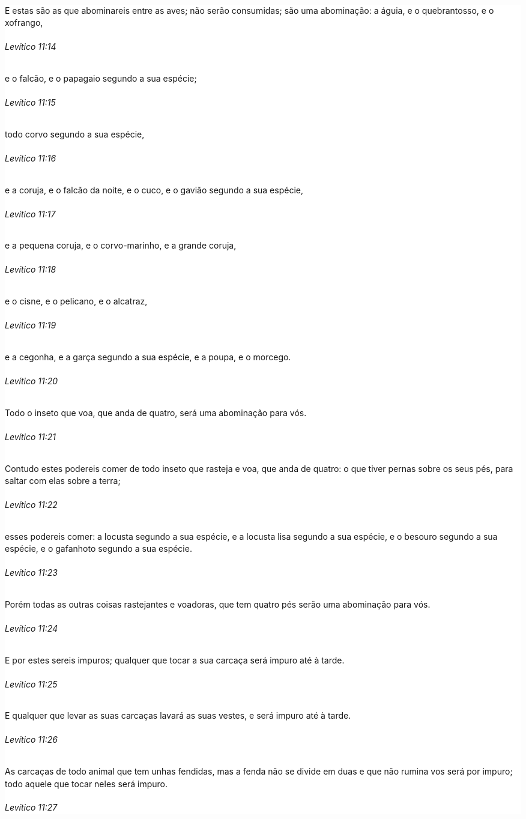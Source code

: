 E estas são as que abominareis entre as aves; não serão consumidas; são uma abominação: a águia, e o quebrantosso, e o xofrango,

###### Levítico 11:14

e o falcão, e o papagaio segundo a sua espécie;

###### Levítico 11:15

todo corvo segundo a sua espécie,

###### Levítico 11:16

e a coruja, e o falcão da noite, e o cuco, e o gavião segundo a sua espécie,

###### Levítico 11:17

e a pequena coruja, e o corvo-marinho, e a grande coruja,

###### Levítico 11:18

e o cisne, e o pelicano, e o alcatraz,

###### Levítico 11:19

e a cegonha, e a garça segundo a sua espécie, e a poupa, e o morcego.

###### Levítico 11:20

Todo o inseto que voa, que anda de quatro, será uma abominação para vós.

###### Levítico 11:21

Contudo estes podereis comer de todo inseto que rasteja e voa, que anda de quatro: o que tiver pernas sobre os seus pés, para saltar com elas sobre a terra;

###### Levítico 11:22

esses podereis comer: a locusta segundo a sua espécie, e a locusta lisa segundo a sua espécie, e o besouro segundo a sua espécie, e o gafanhoto segundo a sua espécie.

###### Levítico 11:23

Porém todas as outras coisas rastejantes e voadoras, que tem quatro pés serão uma abominação para vós.

###### Levítico 11:24

E por estes sereis impuros; qualquer que tocar a sua carcaça será impuro até à tarde.

###### Levítico 11:25

E qualquer que levar as suas carcaças lavará as suas vestes, e será impuro até à tarde.

###### Levítico 11:26

As carcaças de todo animal que tem unhas fendidas, mas a fenda não se divide em duas e que não rumina vos será por impuro; todo aquele que tocar neles será impuro.

###### Levítico 11:27
